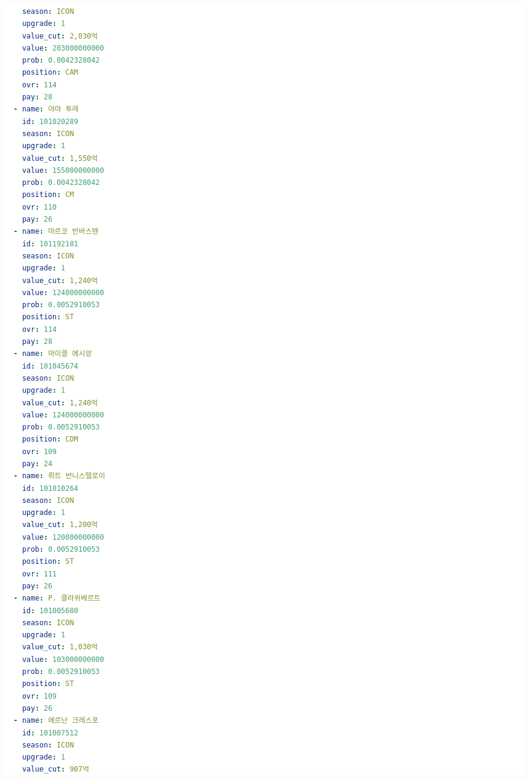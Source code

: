 ```yaml
    season: ICON
    upgrade: 1
    value_cut: 2,030억
    value: 203000000000
    prob: 0.0042328042
    position: CAM
    ovr: 114
    pay: 28
  - name: 야야 투레
    id: 101020289
    season: ICON
    upgrade: 1
    value_cut: 1,550억
    value: 155000000000
    prob: 0.0042328042
    position: CM
    ovr: 110
    pay: 26
  - name: 마르코 반바스텐
    id: 101192181
    season: ICON
    upgrade: 1
    value_cut: 1,240억
    value: 124000000000
    prob: 0.0052910053
    position: ST
    ovr: 114
    pay: 28
  - name: 마이클 에시앙
    id: 101045674
    season: ICON
    upgrade: 1
    value_cut: 1,240억
    value: 124000000000
    prob: 0.0052910053
    position: CDM
    ovr: 109
    pay: 24
  - name: 뤼트 반니스텔로이
    id: 101010264
    season: ICON
    upgrade: 1
    value_cut: 1,200억
    value: 120000000000
    prob: 0.0052910053
    position: ST
    ovr: 111
    pay: 26
  - name: P. 클라위베르트
    id: 101005680
    season: ICON
    upgrade: 1
    value_cut: 1,030억
    value: 103000000000
    prob: 0.0052910053
    position: ST
    ovr: 109
    pay: 26
  - name: 에르난 크레스포
    id: 101007512
    season: ICON
    upgrade: 1
    value_cut: 907억
```